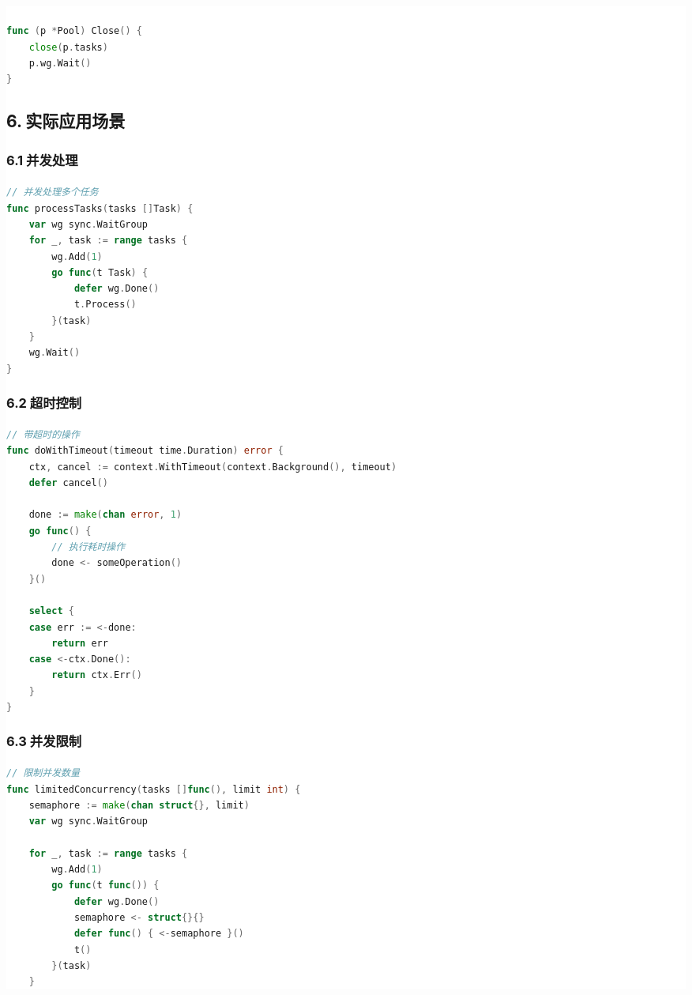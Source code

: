 ```go

func (p *Pool) Close() {
    close(p.tasks)
    p.wg.Wait()
}
```

## 6. 实际应用场景

### 6.1 并发处理
```go
// 并发处理多个任务
func processTasks(tasks []Task) {
    var wg sync.WaitGroup
    for _, task := range tasks {
        wg.Add(1)
        go func(t Task) {
            defer wg.Done()
            t.Process()
        }(task)
    }
    wg.Wait()
}
```

### 6.2 超时控制
```go
// 带超时的操作
func doWithTimeout(timeout time.Duration) error {
    ctx, cancel := context.WithTimeout(context.Background(), timeout)
    defer cancel()
    
    done := make(chan error, 1)
    go func() {
        // 执行耗时操作
        done <- someOperation()
    }()
    
    select {
    case err := <-done:
        return err
    case <-ctx.Done():
        return ctx.Err()
    }
}
```

### 6.3 并发限制
```go
// 限制并发数量
func limitedConcurrency(tasks []func(), limit int) {
    semaphore := make(chan struct{}, limit)
    var wg sync.WaitGroup
    
    for _, task := range tasks {
        wg.Add(1)
        go func(t func()) {
            defer wg.Done()
            semaphore <- struct{}{}
            defer func() { <-semaphore }()
            t()
        }(task)
    }
```